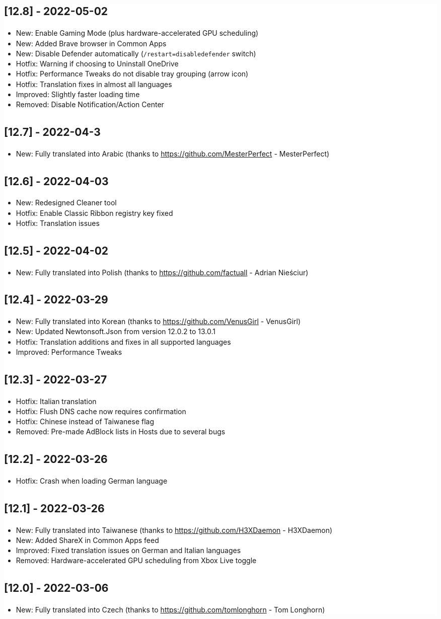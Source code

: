 ## [12.8] - 2022-05-02
- New: Enable Gaming Mode (plus hardware-accelerated GPU scheduling)
- New: Added Brave browser in Common Apps
- New: Disable Defender automatically (```/restart=disabledefender``` switch)
- Hotfix: Warning if choosing to Uninstall OneDrive
- Hotfix: Performance Tweaks do not disable tray grouping (arrow icon)
- Hotfix: Translation fixes in almost all languages
- Improved: Slightly faster loading time
- Removed: Disable Notification/Action Center

## [12.7] - 2022-04-3
- New: Fully translated into Arabic (thanks to https://github.com/MesterPerfect - MesterPerfect)

## [12.6] - 2022-04-03
- New: Redesigned Cleaner tool
- Hotfix: Enable Classic Ribbon registry key fixed
- Hotfix: Translation issues

## [12.5] - 2022-04-02
- New: Fully translated into Polish (thanks to https://github.com/factuall - Adrian Nieściur)

## [12.4] - 2022-03-29
- New: Fully translated into Korean (thanks to https://github.com/VenusGirl - VenusGirl)
- New: Updated Newtonsoft.Json from version 12.0.2 to 13.0.1
- Hotfix: Translation additions and fixes in all supported languages
- Improved: Performance Tweaks

## [12.3] - 2022-03-27
- Hotfix: Italian translation
- Hotfix: Flush DNS cache now requires confirmation
- Hotfix: Chinese instead of Taiwanese flag
- Removed: Pre-made AdBlock lists in Hosts due to several bugs

## [12.2] - 2022-03-26
- Hotfix: Crash when loading German language

## [12.1] - 2022-03-26
- New: Fully translated into Taiwanese (thanks to https://github.com/H3XDaemon - H3XDaemon)
- New: Added ShareX in Common Apps feed
- Improved: Fixed translation issues on German and Italian languages
- Removed: Hardware-accelerated GPU scheduling from Xbox Live toggle

## [12.0] - 2022-03-06
- New: Fully translated into Czech (thanks to https://github.com/tomlonghorn - Tom Longhorn)
